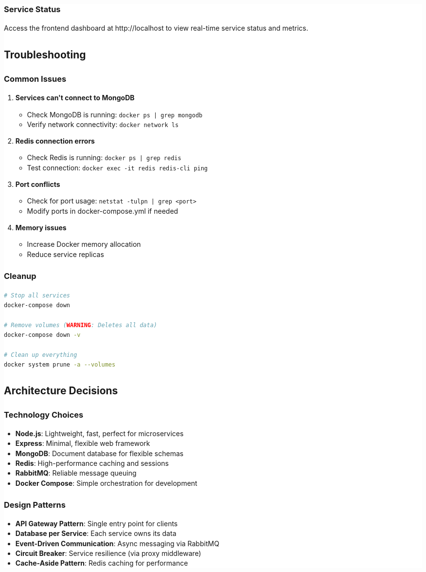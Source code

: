 ### Service Status
Access the frontend dashboard at http://localhost to view real-time service status and metrics.

## Troubleshooting

### Common Issues

1. **Services can't connect to MongoDB**
   - Check MongoDB is running: `docker ps | grep mongodb`
   - Verify network connectivity: `docker network ls`

2. **Redis connection errors**
   - Check Redis is running: `docker ps | grep redis`
   - Test connection: `docker exec -it redis redis-cli ping`

3. **Port conflicts**
   - Check for port usage: `netstat -tulpn | grep <port>`
   - Modify ports in docker-compose.yml if needed

4. **Memory issues**
   - Increase Docker memory allocation
   - Reduce service replicas

### Cleanup
```bash
# Stop all services
docker-compose down

# Remove volumes (WARNING: Deletes all data)
docker-compose down -v

# Clean up everything
docker system prune -a --volumes
```

## Architecture Decisions

### Technology Choices
- **Node.js**: Lightweight, fast, perfect for microservices
- **Express**: Minimal, flexible web framework
- **MongoDB**: Document database for flexible schemas
- **Redis**: High-performance caching and sessions
- **RabbitMQ**: Reliable message queuing
- **Docker Compose**: Simple orchestration for development

### Design Patterns
- **API Gateway Pattern**: Single entry point for clients
- **Database per Service**: Each service owns its data
- **Event-Driven Communication**: Async messaging via RabbitMQ
- **Circuit Breaker**: Service resilience (via proxy middleware)
- **Cache-Aside Pattern**: Redis caching for performance
